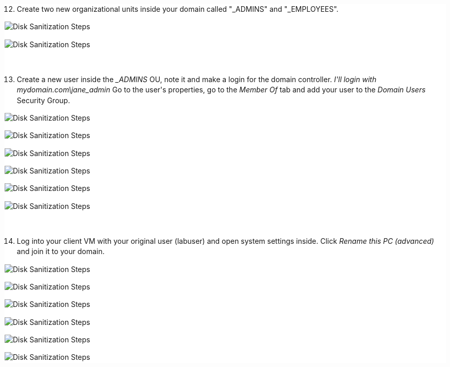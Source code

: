 12) Create two new organizational units inside your domain called "_ADMINS" and "_EMPLOYEES".
</p>
<p>
<img src="https://i.imgur.com/FDxL5X6.png" height="35%" width="35%" alt="Disk Sanitization Steps"/>
</p>
<p>
<img src="https://i.imgur.com/x1CsJxN.png" height="45%" width="45%" alt="Disk Sanitization Steps"/>
</p>
<br />

13) Create a new user inside the *_ADMINS* OU, note it and make a login for the domain controller. *I'll login with mydomain.com\jane_admin*
    Go to the user's properties, go to the *Member Of* tab and add your user to the *Domain Users* Security Group.
</p>
<p>
<img src="https://i.imgur.com/E7PsKCu.png" height="35%" width="35%" alt="Disk Sanitization Steps"/>
</p>
<p>
<img src="https://i.imgur.com/fYqYqns.png" height="45%" width="45%" alt="Disk Sanitization Steps"/>
</p>
<p>
<img src="https://i.imgur.com/oC5XU6w.png" height="35%" width="35%" alt="Disk Sanitization Steps"/>
</p>
<p>
<img src="https://i.imgur.com/yLqbxcY.png" height="35%" width="35%" alt="Disk Sanitization Steps"/>
</p>
<p>
<img src="https://i.imgur.com/0sp9UNx.png" height="35%" width="35%" alt="Disk Sanitization Steps"/>
</p>
<p>
<img src="https://i.imgur.com/7qzuYld.png" height="45%" width="45%" alt="Disk Sanitization Steps"/>
</p>
<br />

14) Log into your client VM with your original user (labuser) and open system settings inside. Click *Rename this PC (advanced)* and join it to your domain.
</p>
<p>
<img src="https://i.imgur.com/NxW3YQg.png" height="35%" width="35%" alt="Disk Sanitization Steps"/>
</p>
<p>
<img src="https://i.imgur.com/G3JsDOP.png" height="45%" width="45%" alt="Disk Sanitization Steps"/>
</p>
<p>
<img src="https://i.imgur.com/C8SvvuH.png" height="35%" width="35%" alt="Disk Sanitization Steps"/>
</p>
<p>
<img src="https://i.imgur.com/EFiwHA7.png" height="35%" width="35%" alt="Disk Sanitization Steps"/>
</p>
<p>
<img src="https://i.imgur.com/WDoTWrl.png" height="35%" width="35%" alt="Disk Sanitization Steps"/>
</p>
<p>
<img src="https://i.imgur.com/WYEw5LW.png" height="45%" width="45%" alt="Disk Sanitization Steps"/>
</p>